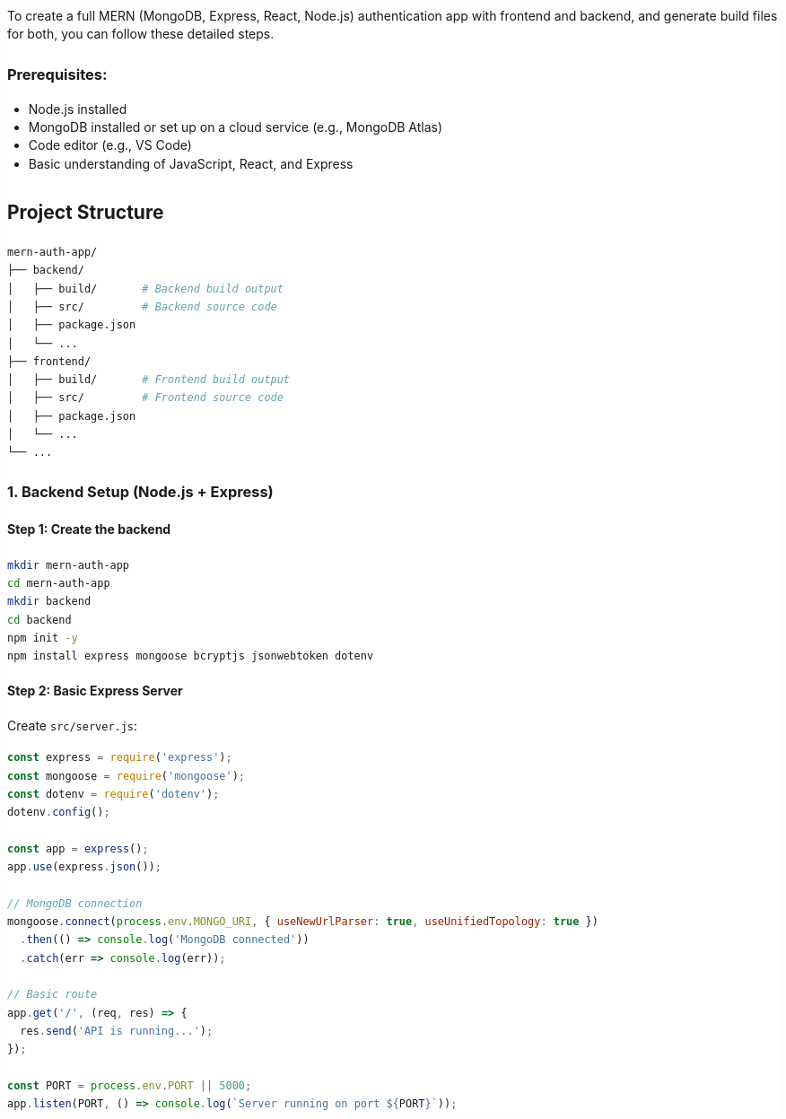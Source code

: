 To create a full MERN (MongoDB, Express, React, Node.js) authentication app with frontend and backend, and generate build files for both, you can follow these detailed steps.

### Prerequisites:
- Node.js installed
- MongoDB installed or set up on a cloud service (e.g., MongoDB Atlas)
- Code editor (e.g., VS Code)
- Basic understanding of JavaScript, React, and Express

## Project Structure

```bash
mern-auth-app/
├── backend/
│   ├── build/       # Backend build output
│   ├── src/         # Backend source code
│   ├── package.json
│   └── ...
├── frontend/
│   ├── build/       # Frontend build output
│   ├── src/         # Frontend source code
│   ├── package.json
│   └── ...
└── ...
```

### 1. Backend Setup (Node.js + Express)

#### Step 1: Create the backend
```bash
mkdir mern-auth-app
cd mern-auth-app
mkdir backend
cd backend
npm init -y
npm install express mongoose bcryptjs jsonwebtoken dotenv
```

#### Step 2: Basic Express Server
Create `src/server.js`:

```js
const express = require('express');
const mongoose = require('mongoose');
const dotenv = require('dotenv');
dotenv.config();

const app = express();
app.use(express.json());

// MongoDB connection
mongoose.connect(process.env.MONGO_URI, { useNewUrlParser: true, useUnifiedTopology: true })
  .then(() => console.log('MongoDB connected'))
  .catch(err => console.log(err));

// Basic route
app.get('/', (req, res) => {
  res.send('API is running...');
});

const PORT = process.env.PORT || 5000;
app.listen(PORT, () => console.log(`Server running on port ${PORT}`));
```
